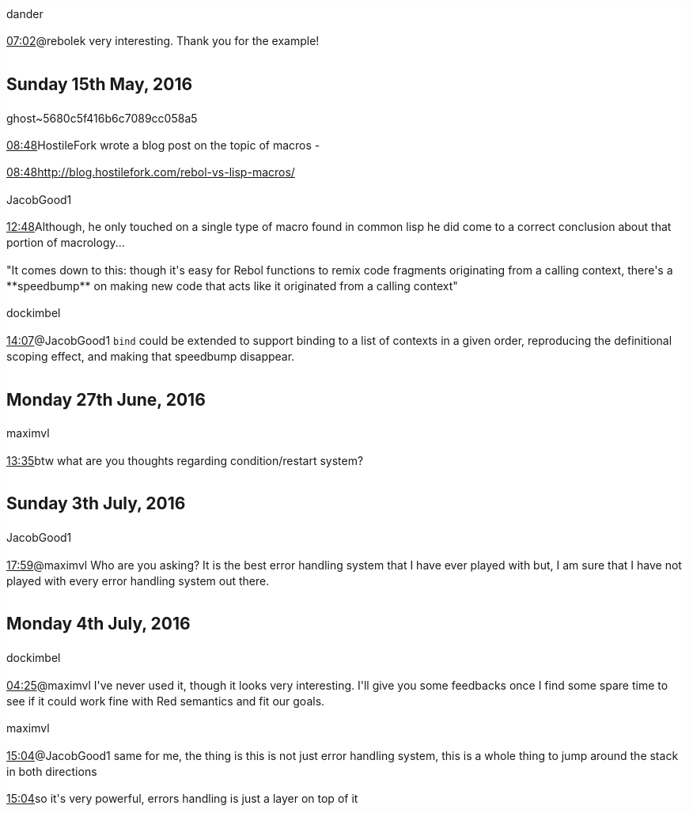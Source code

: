 dander

[07:02](#msg56cc040fd12993d9655735bc)@rebolek very interesting. Thank you for the example!

## Sunday 15th May, 2016

ghost~5680c5f416b6c7089cc058a5

[08:48](#msg573837f80cb634927f7efe91)HostileFork wrote a blog post on the topic of macros -

[08:48](#msg573837fbe2996a5a42c87f6c)http://blog.hostilefork.com/rebol-vs-lisp-macros/

JacobGood1

[12:48](#msg5738703b0cb634927f7f05bb)Although, he only touched on a single type of macro found in common lisp he did come to a correct conclusion about that portion of macrology...

"It comes down to this: though it's easy for Rebol functions to remix code fragments originating from a calling context, there's a \*\*speedbump\** on making new code that acts like it originated from a calling context"

dockimbel

[14:07](#msg573882a08b845b284193fd16)@JacobGood1 `bind` could be extended to support binding to a list of contexts in a given order, reproducing the definitional scoping effect, and making that speedbump disappear.

## Monday 27th June, 2016

maximvl

[13:35](#msg57712b97265214c130780adb)btw what are you thoughts regarding condition/restart system?

## Sunday 3th July, 2016

JacobGood1

[17:59](#msg5779526626ff03984abe708a)@maximvl Who are you asking? It is the best error handling system that I have ever played with but, I am sure that I have not played with every error handling system out there.

## Monday 4th July, 2016

dockimbel

[04:25](#msg5779e52326ff03984ac493d6)@maximvl I've never used it, though it looks very interesting. I'll give you some feedbacks once I find some spare time to see if it could work fine with Red semantics and fit our goals.

maximvl

[15:04](#msg577a7aeaf06cda5d097f0535)@JacobGood1 same for me, the thing is this is not just error handling system, this is a whole thing to jump around the stack in both directions

[15:04](#msg577a7afd64638562096feb30)so it's very powerful, errors handling is just a layer on top of it
